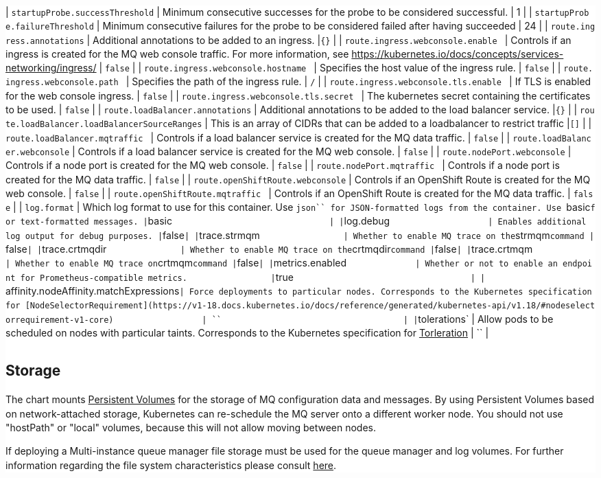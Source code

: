 | `startupProbe.successThreshold` | Minimum consecutive successes for the probe to be considered successful.               | 1                                          |
| `startupProbe.failureThreshold` | Minimum consecutive failures for the probe to be considered failed after having succeeded | 24              |
| `route.ingress.annotations`          | Additional annotations to be added to an ingress.                 |`{}`                                      |
| `route.ingress.webconsole.enable `     | Controls if an ingress is created for the MQ web console traffic. For more information, see https://kubernetes.io/docs/concepts/services-networking/ingress/ | `false`                                    |
| `route.ingress.webconsole.hostname `     | Specifies the host value of the ingress rule.     | `false`                                    |
| `route.ingress.webconsole.path `     | Specifies the path of the ingress rule.      | `/`                                    |
| `route.ingress.webconsole.tls.enable `     | If TLS is enabled for the web console ingress.      | `false`                                    |
| `route.ingress.webconsole.tls.secret `     | The kubernetes secret containing the certificates to be used.      | `false`                                   |
| `route.loadBalancer.annotations`          | Additional annotations to be added to the load balancer service.                 |`{}`                                      |
| `route.loadBalancer.loadBalancerSourceRanges`          | This is an array of CIDRs that can be added to a loadbalancer to restrict traffic      |`[]`                  |
| `route.loadBalancer.mqtraffic `     | Controls if a load balancer service is created for the MQ data traffic.      | `false`                                    |
| `route.loadBalancer.webconsole`     | Controls if a load balancer service is created for the MQ web console.       | `false`                                    |
| `route.nodePort.webconsole`     | Controls if a node port is created for the MQ web console.       | `false`                                    |
| `route.nodePort.mqtraffic `     | Controls if a node port is created for the MQ data traffic.      | `false`                                    |
| `route.openShiftRoute.webconsole`     | Controls if an OpenShift Route is created for the MQ web console.       | `false`                                    |
| `route.openShiftRoute.mqtraffic `     | Controls if an OpenShift Route is created for the MQ data traffic.      | `false`                                    |
| `log.format`                    | Which log format to use for this container. Use `json`` for JSON-formatted logs from the container. Use `basic` for text-formatted messages. | `basic`                                 |
| `log.debug`                     | Enables additional log output for debug purposes. | `false` |
| `trace.strmqm`                  | Whether to enable MQ trace on the `strmqm` command | `false` |
| `trace.crtmqdir`                | Whether to enable MQ trace on the `crtmqdir` command | `false` |
| `trace.crtmqm`                  | Whether to enable MQ trace on `crtmqm` command | `false` |
| `metrics.enabled`               | Whether or not to enable an endpoint for Prometheus-compatible metrics.                 | `true`                                     |
| `affinity.nodeAffinity.matchExpressions` | Force deployments to particular nodes. Corresponds to the Kubernetes specification for [NodeSelectorRequirement](https://v1-18.docs.kubernetes.io/docs/reference/generated/kubernetes-api/v1.18/#nodeselectorrequirement-v1-core)                  | ``                                     |
| `tolerations` | Allow pods to be scheduled on nodes with particular taints. Corresponds to the Kubernetes specification for [Torleration](https://v1-18.docs.kubernetes.io/docs/reference/generated/kubernetes-api/v1.18/#toleration-v1-core)                 | ``                                     |

## Storage

The chart mounts [Persistent Volumes](http://kubernetes.io/docs/user-guide/persistent-volumes/) for the storage of MQ configuration data and messages.  By using Persistent Volumes based on network-attached storage, Kubernetes can re-schedule the MQ server onto a different worker node.  You should not use "hostPath" or "local" volumes, because this will not allow moving between nodes.

If deploying a Multi-instance queue manager file storage must be used for the queue manager and log volumes. For further information regarding the file system characteristics please consult [here](https://www.ibm.com/support/pages/testing-statement-ibm-mq-multi-instance-queue-manager-file-systems).

